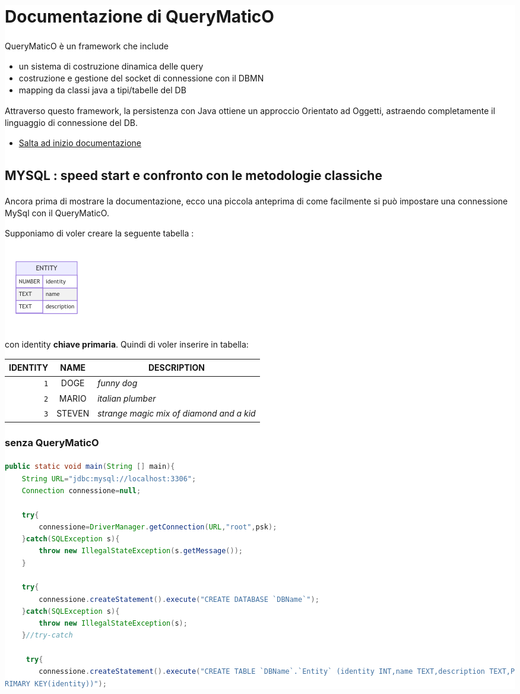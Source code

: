 # Documentazione di QueryMaticO

QueryMaticO è un framework che include 

- un sistema di costruzione dinamica delle query 
- costruzione e gestione del socket di connessione con il DBMN
- mapping da classi java a tipi/tabelle del DB 



Attraverso questo framework, la persistenza con Java ottiene un approccio Orientato ad Oggetti, astraendo completamente il linguaggio di connessione del DB.

- [Salta ad inizio documentazione](##ConnectionMaticO)



## MYSQL : speed start e confronto con le metodologie classiche

Ancora prima di mostrare la documentazione, ecco una piccola anteprima di come facilmente si pu&ograve; impostare una connessione MySql con il QueryMaticO.

Supponiamo di voler creare la seguente tabella :

![ENTITY](diagrams/SPEED_START_ENTITY.png)

con identity **chiave primaria**. Quindi di voler inserire in tabella:

| **IDENTITY** | **NAME** | **DESCRIPTION**                          |
| -----------: | :------: | ---------------------------------------- |
|          `1` |   DOGE   | *funny dog*                              |
|          `2` |  MARIO   | *italian plumber*                        |
|          `3` |  STEVEN  | *strange magic mix of diamond and a kid* |



### senza QueryMaticO

```java
public static void main(String [] main){
    String URL="jdbc:mysql://localhost:3306";
    Connection connessione=null;
    
    try{
        connessione=DriverManager.getConnection(URL,"root",psk);
    }catch(SQLException s){
        throw new IllegalStateException(s.getMessage());
    }
    
    try{
        connessione.createStatement().execute("CREATE DATABASE `DBName`");
    }catch(SQLException s){
        throw new IllegalStateException(s);
    }//try-catch
    
     try{
        connessione.createStatement().execute("CREATE TABLE `DBName`.`Entity` (identity INT,name TEXT,description TEXT,PRIMARY KEY(identity))");
```
